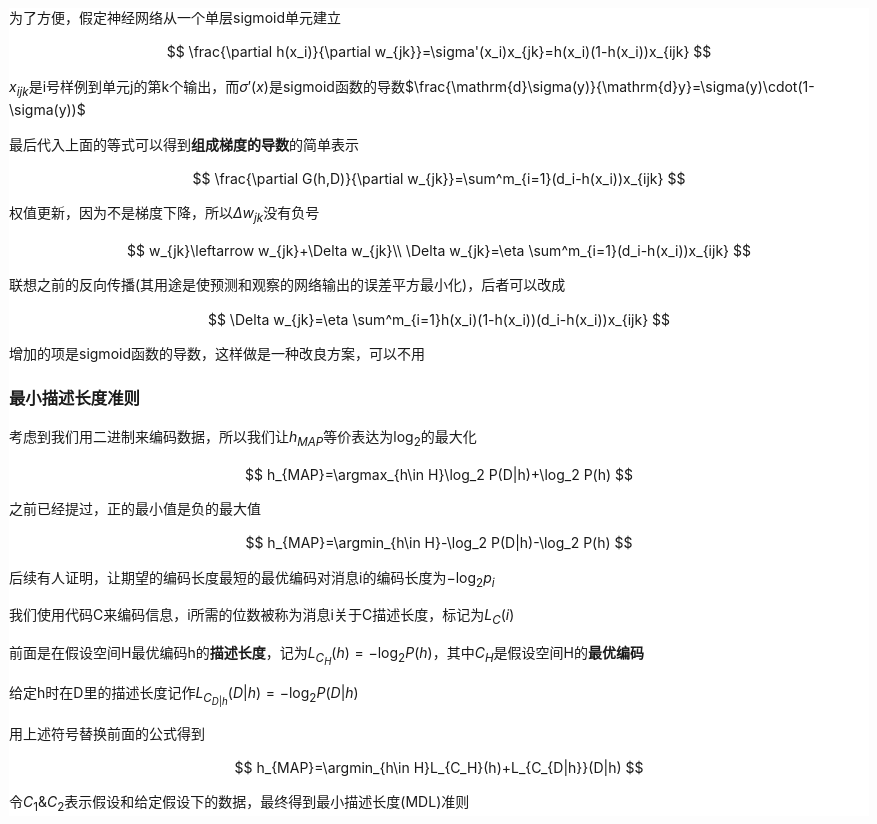 为了方便，假定神经网络从一个单层sigmoid单元建立

$$
\frac{\partial h(x_i)}{\partial w_{jk}}=\sigma'(x_i)x_{jk}=h(x_i)(1-h(x_i))x_{ijk}
$$

$x_{ijk}$是i号样例到单元j的第k个输出，而$\sigma'(x)$是sigmoid函数的导数$\frac{\mathrm{d}\sigma(y)}{\mathrm{d}y}=\sigma(y)\cdot(1-\sigma(y))$

最后代入上面的等式可以得到**组成梯度的导数**的简单表示

$$
\frac{\partial G(h,D)}{\partial w_{jk}}=\sum^m_{i=1}(d_i-h(x_i))x_{ijk}
$$

权值更新，因为不是梯度下降，所以$\Delta w_{jk}$没有负号

$$
w_{jk}\leftarrow w_{jk}+\Delta w_{jk}\\
\Delta w_{jk}=\eta \sum^m_{i=1}(d_i-h(x_i))x_{ijk}
$$

联想之前的反向传播(其用途是使预测和观察的网络输出的误差平方最小化)，后者可以改成

$$
\Delta w_{jk}=\eta \sum^m_{i=1}h(x_i)(1-h(x_i))(d_i-h(x_i))x_{ijk}
$$

增加的项是sigmoid函数的导数，这样做是一种改良方案，可以不用

### 最小描述长度准则

考虑到我们用二进制来编码数据，所以我们让$h_{MAP}$等价表达为$\log_2$的最大化

$$
h_{MAP}=\argmax_{h\in H}\log_2 P(D|h)+\log_2 P(h)
$$

之前已经提过，正的最小值是负的最大值

$$
h_{MAP}=\argmin_{h\in H}-\log_2 P(D|h)-\log_2 P(h)
$$

后续有人证明，让期望的编码长度最短的最优编码对消息i的编码长度为$-\log_2 p_i$

我们使用代码C来编码信息，i所需的位数被称为消息i关于C描述长度，标记为$L_C(i)$

前面是在假设空间H最优编码h的**描述长度**，记为$L_{C_H}(h)=-\log_2 P(h)$，其中$C_H$是假设空间H的**最优编码**

给定h时在D里的描述长度记作$L_{C_{D|h}}(D|h)=-\log_2 P(D|h)$

用上述符号替换前面的公式得到

$$
h_{MAP}=\argmin_{h\in H}L_{C_H}(h)+L_{C_{D|h}}(D|h)
$$

令$C_1\&C_2$表示假设和给定假设下的数据，最终得到最小描述长度(MDL)准则
